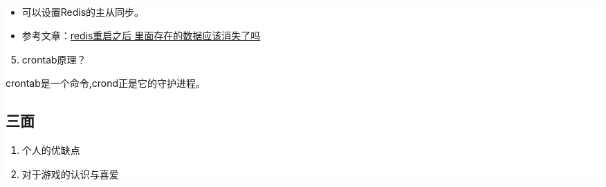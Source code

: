 - 可以设置Redis的主从同步。

- 参考文章：[redis重启之后 里面存在的数据应该消失了吗](https://segmentfault.com/q/1010000005801992/a-1020000005803005)

5. crontab原理？

crontab是一个命令,crond正是它的守护进程。

## 三面

1. 个人的优缺点

2. 对于游戏的认识与喜爱




